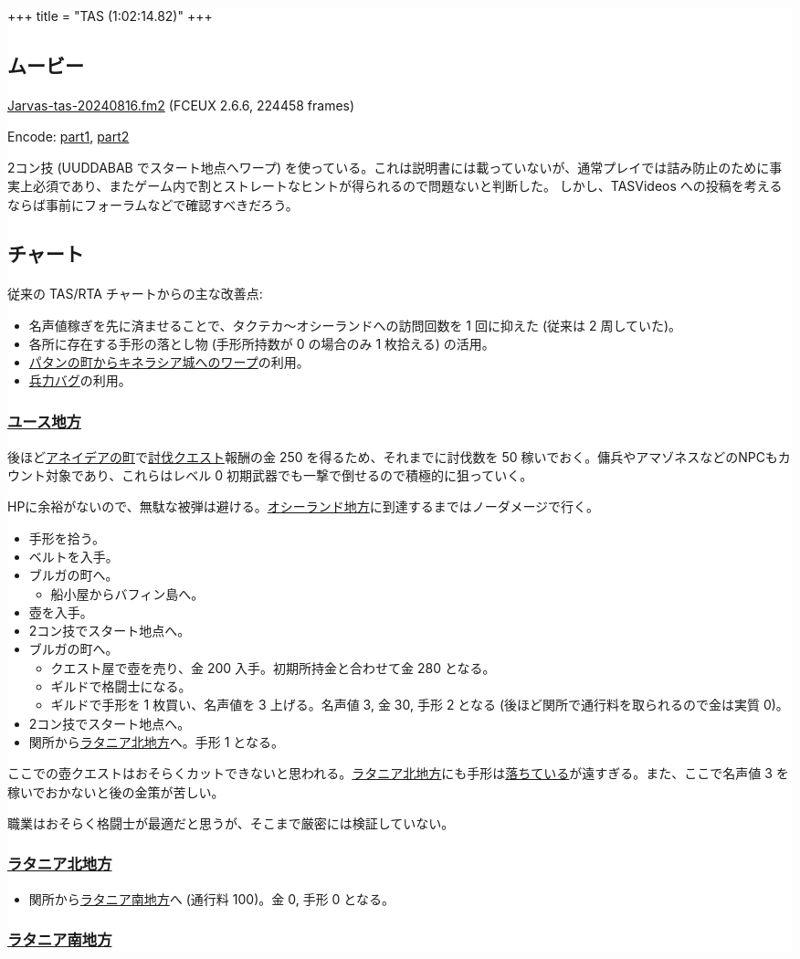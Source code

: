 +++
title = "TAS (1:02:14.82)"
+++

## ムービー

[Jarvas-tas-20240816.fm2](Jarvas-tas-20240816.zip) (FCEUX 2.6.6, 224458 frames)

Encode: [part1](https://www.nicovideo.jp/watch/sm44003991), [part2](https://www.nicovideo.jp/watch/sm44004001)

2コン技 (UUDDABAB でスタート地点へワープ) を使っている。これは説明書には載っていないが、通常プレイでは詰み防止のために事実上必須であり、またゲーム内で割とストレートなヒントが得られるので問題ないと判断した。
しかし、TASVideos への投稿を考えるならば事前にフォーラムなどで確認すべきだろう。


## チャート

従来の TAS/RTA チャートからの主な改善点:

* 名声値稼ぎを先に済ませることで、タクテカ〜オシーランドへの訪問回数を 1 回に抑えた (従来は 2 周していた)。
* 各所に存在する手形の落とし物 (手形所持数が 0 の場合のみ 1 枚拾える) の活用。
* [パタンの町からキネラシア城へのワープ](@/map/map-12/_index.md#event-20-202)の利用。
* [兵力バグ](https://taotao54321.github.io/blog/nes-jarvas-force-glitch/)の利用。

### [ユース地方](@/map/map-00/_index.md)

後ほど[アネイデアの町](@/map/map-12/_index.md)で[討伐クエスト](@/map/map-13b/_index.md#event-16-240)報酬の金 250 を得るため、それまでに討伐数を 50 稼いでおく。傭兵やアマゾネスなどのNPCもカウント対象であり、これらはレベル 0 初期武器でも一撃で倒せるので積極的に狙っていく。

HPに余裕がないので、無駄な被弾は避ける。[オシーランド地方](@/map/map-11/_index.md)に到達するまではノーダメージで行く。

* 手形を拾う。
* ベルトを入手。
* ブルガの町へ。
  - 船小屋からバフィン島へ。
* 壺を入手。
* 2コン技でスタート地点へ。
* ブルガの町へ。
  - クエスト屋で壺を売り、金 200 入手。初期所持金と合わせて金 280 となる。
  - ギルドで格闘士になる。
  - ギルドで手形を 1 枚買い、名声値を 3 上げる。名声値 3, 金 30, 手形 2 となる (後ほど関所で通行料を取られるので金は実質 0)。
* 2コン技でスタート地点へ。
* 関所から[ラタニア北地方](@/map/map-04/_index.md)へ。手形 1 となる。

ここでの壺クエストはおそらくカットできないと思われる。[ラタニア北地方](@/map/map-04/_index.md)にも手形は[落ちている](@/map/map-04/_index.md#event-93-245)が遠すぎる。また、ここで名声値 3 を稼いでおかないと後の金策が苦しい。

職業はおそらく格闘士が最適だと思うが、そこまで厳密には検証していない。

### [ラタニア北地方](@/map/map-04/_index.md)

* 関所から[ラタニア南地方](@/map/map-08/_index.md)へ (通行料 100)。金 0, 手形 0 となる。

### [ラタニア南地方](@/map/map-08/_index.md)
